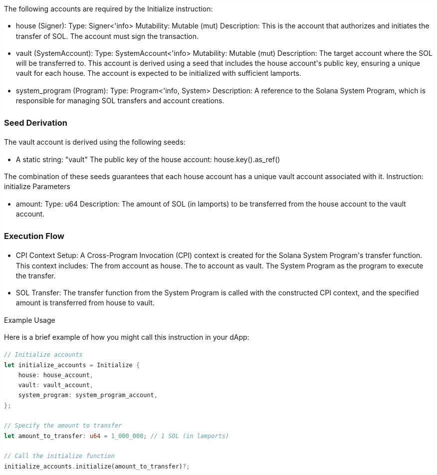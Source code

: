 The following accounts are required by the Initialize instruction:

*    house (Signer):
        Type: Signer<'info>
        Mutability: Mutable (mut)
        Description: This is the account that authorizes and initiates the transfer of SOL. The account must sign the transaction.

*    vault (SystemAccount):
        Type: SystemAccount<'info>
        Mutability: Mutable (mut)
        Description: The target account where the SOL will be transferred to. This account is derived using a seed that includes the house account's public key, ensuring a unique vault for each house. The account is expected to be initialized with sufficient lamports.

*    system_program (Program):
        Type: Program<'info, System>
        Description: A reference to the Solana System Program, which is responsible for managing SOL transfers and account creations.

### Seed Derivation

The vault account is derived using the following seeds:

*    A static string: "vault"
    The public key of the house account: house.key().as_ref()

The combination of these seeds guarantees that each house account has a unique vault account associated with it.
Instruction: initialize
Parameters

*    amount:
        Type: u64
        Description: The amount of SOL (in lamports) to be transferred from the house account to the vault account.

### Execution Flow

* CPI Context Setup:
    A Cross-Program Invocation (CPI) context is created for the Solana System Program's transfer function. This context includes:
        The from account as house.
        The to account as vault.
        The System Program as the program to execute the transfer.

*    SOL Transfer:
    The transfer function from the System Program is called with the constructed CPI context, and the specified amount is transferred from house to vault.

Example Usage

Here is a brief example of how you might call this instruction in your dApp:

```rust
// Initialize accounts
let initialize_accounts = Initialize {
    house: house_account,
    vault: vault_account,
    system_program: system_program_account,
};

// Specify the amount to transfer
let amount_to_transfer: u64 = 1_000_000; // 1 SOL (in lamports)

// Call the initialize function
initialize_accounts.initialize(amount_to_transfer)?;
```
